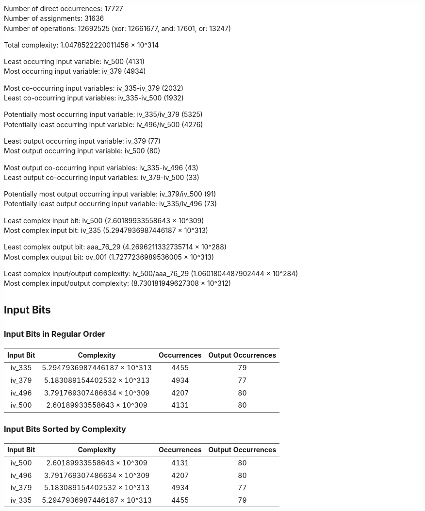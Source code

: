 Number of direct occurrences: 17727  
Number of assignments: 31636  
Number of operations: 12692525
(xor: 12661677,
and: 17601,
or: 13247)

Total complexity: 1.0478522220011456 × 10^314

Least occurring input variable: iv_500 (4131)  
Most occurring input variable: iv_379 (4934)

Most co-occurring input variables: iv_335-iv_379 (2032)  
Least co-occurring input variables: iv_335-iv_500 (1932)

Potentially most occurring input variable: iv_335/iv_379 (5325)  
Potentially least occurring input variable: iv_496/iv_500 (4276)

Least output occurring input variable: iv_379 (77)  
Most output occurring input variable: iv_500 (80)

Most output co-occurring input variables: iv_335-iv_496 (43)  
Least output co-occurring input variables: iv_379-iv_500 (33)

Potentially most output occurring input variable: iv_379/iv_500 (91)  
Potentially least output occurring input variable: iv_335/iv_496 (73)

Least complex input bit: iv_500 (2.60189933558643 × 10^309)  
Most complex input bit: iv_335 (5.2947936987446187 × 10^313)

Least complex output bit: aaa_76_29 (4.2696211332735714 × 10^288)  
Most complex output bit: ov_001 (1.7277236989536005 × 10^313)

Least complex input/output complexity: iv_500/aaa_76_29 (1.0601804487902444 × 10^284)  
Most complex input/output complexity:  (8.730181949627308 × 10^312)

## Input Bits

### Input Bits in Regular Order

| Input Bit | Complexity | Occurrences | Output Occurrences |
|:---------:|:----------:|:-----------:|:------------------:|
| iv_335 | 5.2947936987446187 × 10^313 | 4455 | 79 |
| iv_379 | 5.183089154402532 × 10^313 | 4934 | 77 |
| iv_496 | 3.791769307486634 × 10^309 | 4207 | 80 |
| iv_500 | 2.60189933558643 × 10^309 | 4131 | 80 |

### Input Bits Sorted by Complexity

| Input Bit | Complexity | Occurrences | Output Occurrences |
|:---------:|:----------:|:-----------:|:------------------:|
| iv_500 | 2.60189933558643 × 10^309 | 4131 | 80 |
| iv_496 | 3.791769307486634 × 10^309 | 4207 | 80 |
| iv_379 | 5.183089154402532 × 10^313 | 4934 | 77 |
| iv_335 | 5.2947936987446187 × 10^313 | 4455 | 79 |
